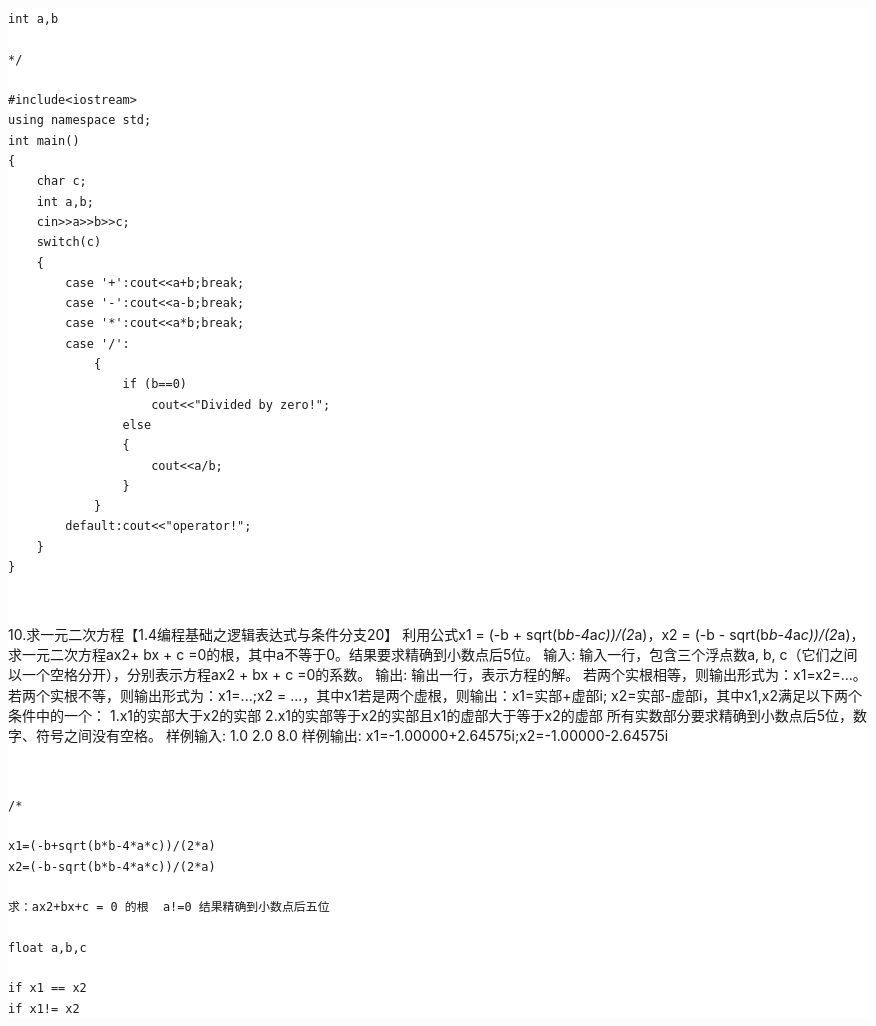     int a,b
    
    */
    
    #include<iostream>
    using namespace std;
    int main()
    {
    	char c;
    	int a,b;
    	cin>>a>>b>>c;
    	switch(c)
    	{
    		case '+':cout<<a+b;break;
    		case '-':cout<<a-b;break;
    		case '*':cout<<a*b;break;
    		case '/':
    			{
    				if (b==0)
    					cout<<"Divided by zero!";
    				else
    				{
    					cout<<a/b; 
    				}
    			}
    		default:cout<<"operator!";
    	}
    }

<br>

10.求一元二次方程【1.4编程基础之逻辑表达式与条件分支20】
    利用公式x1 = (-b + sqrt(b*b-4*a*c))/(2*a)，x2 = (-b - sqrt(b*b-4*a*c))/(2*a)，求一元二次方程ax2+ bx + c =0的根，其中a不等于0。结果要求精确到小数点后5位。 输入:
    输入一行，包含三个浮点数a, b, c（它们之间以一个空格分开），分别表示方程ax2 + bx + c =0的系数。 输出:
    输出一行，表示方程的解。
    若两个实根相等，则输出形式为：x1=x2=...。
    若两个实根不等，则输出形式为：x1=...;x2 = ...，其中x1若是两个虚根，则输出：x1=实部+虚部i; x2=实部-虚部i，其中x1,x2满足以下两个条件中的一个：
    1.x1的实部大于x2的实部
    2.x1的实部等于x2的实部且x1的虚部大于等于x2的虚部
    所有实数部分要求精确到小数点后5位，数字、符号之间没有空格。 样例输入:
    1.0 2.0 8.0 样例输出:
    x1=-1.00000+2.64575i;x2=-1.00000-2.64575i

<br>

    /*
    
    x1=(-b+sqrt(b*b-4*a*c))/(2*a)
    x2=(-b-sqrt(b*b-4*a*c))/(2*a)
    
    求：ax2+bx+c = 0 的根  a!=0 结果精确到小数点后五位
    
    float a,b,c
    
    if x1 == x2 
    if x1!= x2
    